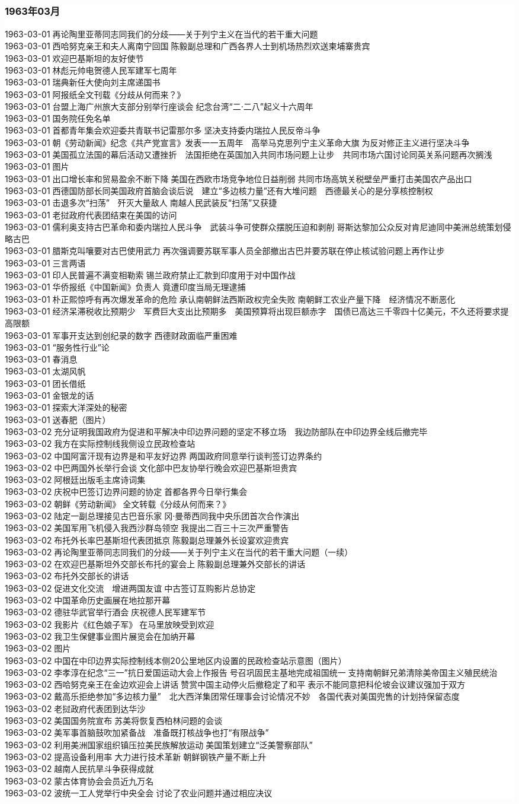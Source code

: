 ### 1963年03月  
1963-03-01 再论陶里亚蒂同志同我们的分歧——关于列宁主义在当代的若干重大问题  
1963-03-01 西哈努克亲王和夫人离南宁回国  陈毅副总理和广西各界人士到机场热烈欢送柬埔寨贵宾  
1963-03-01 欢迎巴基斯坦的友好使节  
1963-03-01 林彪元帅电贺德人民军建军七周年  
1963-03-01 瑞典新任大使向刘主席递国书  
1963-03-01 阿报纸全文刊载《分歧从何而来？》  
1963-03-01 台盟上海广州旅大支部分别举行座谈会  纪念台湾“二·二八”起义十六周年  
1963-03-01 国务院任免名单  
1963-03-01 首都青年集会欢迎委共青联书记雷那尔多  坚决支持委内瑞拉人民反帝斗争  
1963-03-01 朝《劳动新闻》纪念《共产党宣言》发表一一五周年　高举马克思列宁主义革命大旗  为反对修正主义进行坚决斗争  
1963-03-01 美国孤立法国的幕后活动又遭挫折　法国拒绝在英国加入共同市场问题上让步　共同市场六国讨论同英关系问题再次搁浅  
1963-03-01 图片  
1963-03-01 出口增长率和贸易盈余不断下降  美国在西欧市场竞争地位日益削弱  共同市场高筑关税壁垒严重打击美国农产品出口  
1963-03-01 西德国防部长同美国政府首脑会谈后说　建立“多边核力量”还有大堆问题　西德最关心的是分享核控制权  
1963-03-01 击退多次“扫荡”　歼灭大量敌人  南越人民武装反“扫荡”又获捷  
1963-03-01 老挝政府代表团结束在美国的访问  
1963-03-01 儒利奥支持古巴革命和委内瑞拉人民斗争　武装斗争可使群众摆脱压迫和剥削  哥斯达黎加公众反对肯尼迪同中美洲总统策划侵略古巴  
1963-03-01 腊斯克叫嚷要对古巴使用武力  再次强调要苏联军事人员全部撤出古巴并要苏联在停止核试验问题上再作让步  
1963-03-01 三言两语  
1963-03-01 印人民普遍不满变相勒索  锡兰政府禁止汇款到印度用于对中国作战  
1963-03-01 华侨报纸《中国新闻》负责人  竟遭印度当局无理逮捕  
1963-03-01 朴正熙惊呼有再次爆发革命的危险  承认南朝鲜法西斯政权完全失败  南朝鲜工农业产量下降　经济情况不断恶化  
1963-03-01 经济呆滞税收比预期少　军费巨大支出比预期多　美国预算将出现巨额赤字　国债已高达三千零四十亿美元，不久还将要求提高限额  
1963-03-01 军事开支达到创纪录的数字  西德财政面临严重困难  
1963-03-01 “服务性行业”论  
1963-03-01 春消息  
1963-03-01 太湖风帆  
1963-03-01 团长借纸  
1963-03-01 金银龙的话  
1963-03-01 探索大洋深处的秘密  
1963-03-01 送春肥（图片）  
1963-03-02 充分证明我国政府为促进和平解决中印边界问题的坚定不移立场　我边防部队在中印边界全线后撤完毕  
1963-03-02 我方在实际控制线我侧设立民政检查站  
1963-03-02 中国阿富汗现有边界是和平友好边界  两国政府同意举行谈判签订边界条约  
1963-03-02 中巴两国外长举行会谈  文化部中巴友协举行晚会欢迎巴基斯坦贵宾  
1963-03-02 阿根廷出版毛主席诗词集  
1963-03-02 庆祝中巴签订边界问题的协定  首都各界今日举行集会  
1963-03-02 朝鲜《劳动新闻》  全文转载《分歧从何而来？》  
1963-03-02 陆定一副总理接见古巴音乐家  冈·曼蒂西同我中央乐团首次合作演出  
1963-03-02 美国军用飞机侵入我西沙群岛领空  我提出二百三十三次严重警告  
1963-03-02 布托外长率巴基斯坦代表团抵京  陈毅副总理兼外长设宴欢迎贵宾  
1963-03-02 再论陶里亚蒂同志同我们的分歧——关于列宁主义在当代的若干重大问题（一续）  
1963-03-02 在欢迎巴基斯坦外交部长布托的宴会上  陈毅副总理兼外交部长的讲话  
1963-03-02 布托外交部长的讲话  
1963-03-02 促进文化交流　增进两国友谊  中古签订互购影片总协定  
1963-03-02 中国革命历史画展在地拉那开幕  
1963-03-02 德驻华武官举行酒会  庆祝德人民军建军节  
1963-03-02 我影片《红色娘子军》  在马里放映受到欢迎  
1963-03-02 我卫生保健事业图片展览会在加纳开幕  
1963-03-02 图片  
1963-03-02 中国在中印边界实际控制线本侧20公里地区内设置的民政检查站示意图（图片）  
1963-03-02 李孝淳在纪念“三一”抗日爱国运动大会上作报告  号召巩固民主基地完成祖国统一  支持南朝鲜兄弟清除美帝国主义殖民统治  
1963-03-02 西哈努克亲王在金边欢迎会上讲话  赞赏中国主动停火后撤稳定了和平  表示不能同意把科伦坡会议建议强加于双方  
1963-03-02 戴高乐拒绝参加“多边核力量”　北大西洋集团常任理事会讨论情况不妙　各国代表对美国兜售的计划持保留态度  
1963-03-02 老挝政府代表团到达华沙  
1963-03-02 美国国务院宣布  苏美将恢复西柏林问题的会谈  
1963-03-02 美军事首脑鼓吹加紧备战　准备既打核战争也打“有限战争”  
1963-03-02 利用美洲国家组织镇压拉美民族解放运动  美国策划建立“泛美警察部队”  
1963-03-02 提高设备利用率  大力进行技术革新  朝鲜钢铁产量不断上升  
1963-03-02 越南人民抗旱斗争获得成就  
1963-03-02 蒙古体育协会会员近九万名  
1963-03-02 波统一工人党举行中央全会  讨论了农业问题并通过相应决议  